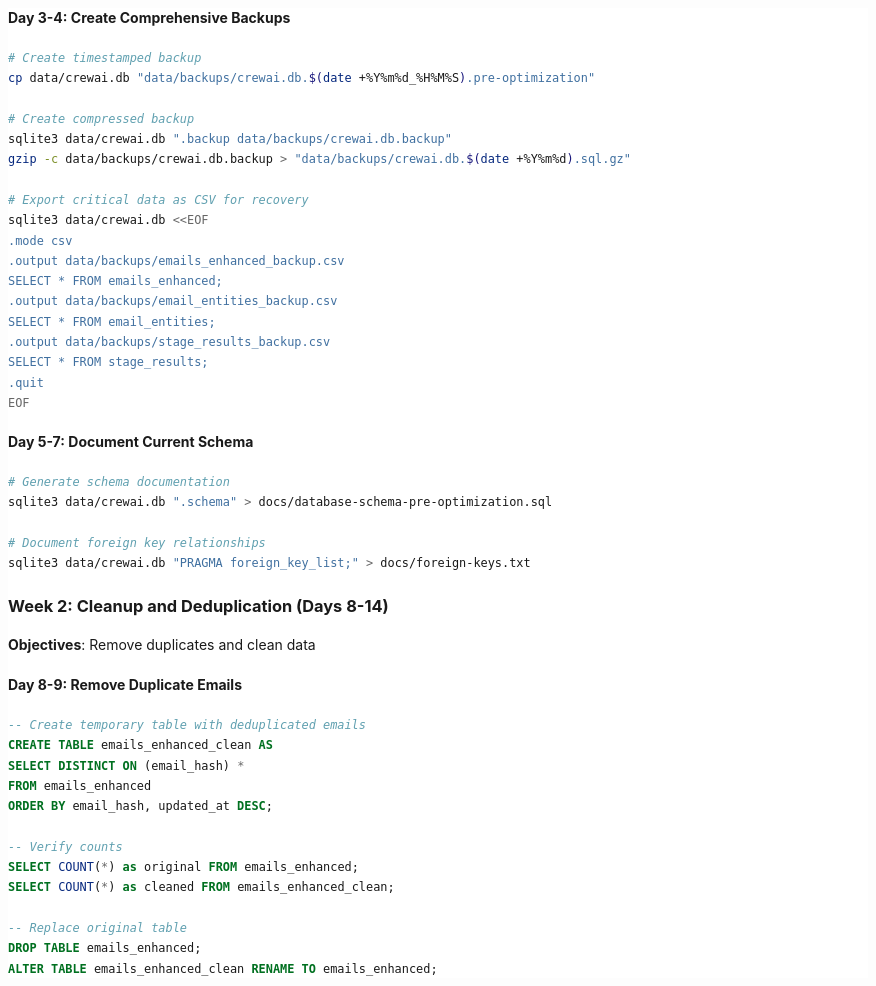 #### Day 3-4: Create Comprehensive Backups

```bash
# Create timestamped backup
cp data/crewai.db "data/backups/crewai.db.$(date +%Y%m%d_%H%M%S).pre-optimization"

# Create compressed backup
sqlite3 data/crewai.db ".backup data/backups/crewai.db.backup"
gzip -c data/backups/crewai.db.backup > "data/backups/crewai.db.$(date +%Y%m%d).sql.gz"

# Export critical data as CSV for recovery
sqlite3 data/crewai.db <<EOF
.mode csv
.output data/backups/emails_enhanced_backup.csv
SELECT * FROM emails_enhanced;
.output data/backups/email_entities_backup.csv
SELECT * FROM email_entities;
.output data/backups/stage_results_backup.csv
SELECT * FROM stage_results;
.quit
EOF
```

#### Day 5-7: Document Current Schema

```bash
# Generate schema documentation
sqlite3 data/crewai.db ".schema" > docs/database-schema-pre-optimization.sql

# Document foreign key relationships
sqlite3 data/crewai.db "PRAGMA foreign_key_list;" > docs/foreign-keys.txt
```

### Week 2: Cleanup and Deduplication (Days 8-14)

**Objectives**: Remove duplicates and clean data

#### Day 8-9: Remove Duplicate Emails

```sql
-- Create temporary table with deduplicated emails
CREATE TABLE emails_enhanced_clean AS
SELECT DISTINCT ON (email_hash) *
FROM emails_enhanced
ORDER BY email_hash, updated_at DESC;

-- Verify counts
SELECT COUNT(*) as original FROM emails_enhanced;
SELECT COUNT(*) as cleaned FROM emails_enhanced_clean;

-- Replace original table
DROP TABLE emails_enhanced;
ALTER TABLE emails_enhanced_clean RENAME TO emails_enhanced;
```
